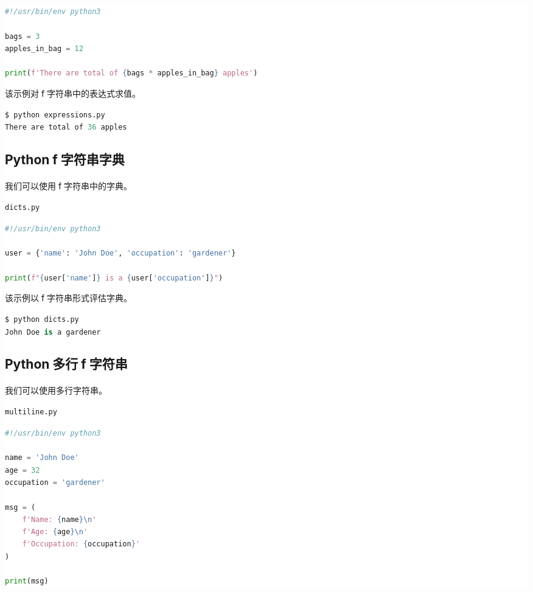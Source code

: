 ```python
#!/usr/bin/env python3

bags = 3
apples_in_bag = 12

print(f'There are total of {bags * apples_in_bag} apples')
```

该示例对 f 字符串中的表达式求值。

```python
$ python expressions.py
There are total of 36 apples
```

## Python f 字符串字典

我们可以使用 f 字符串中的字典。

`dicts.py`

```python
#!/usr/bin/env python3

user = {'name': 'John Doe', 'occupation': 'gardener'}

print(f"{user['name']} is a {user['occupation']}")
```

该示例以 f 字符串形式评估字典。

```python
$ python dicts.py
John Doe is a gardener
```

## Python 多行 f 字符串

我们可以使用多行字符串。

`multiline.py`

```python
#!/usr/bin/env python3

name = 'John Doe'
age = 32
occupation = 'gardener'

msg = (
    f'Name: {name}\n'
    f'Age: {age}\n'
    f'Occupation: {occupation}'
)

print(msg)
```

